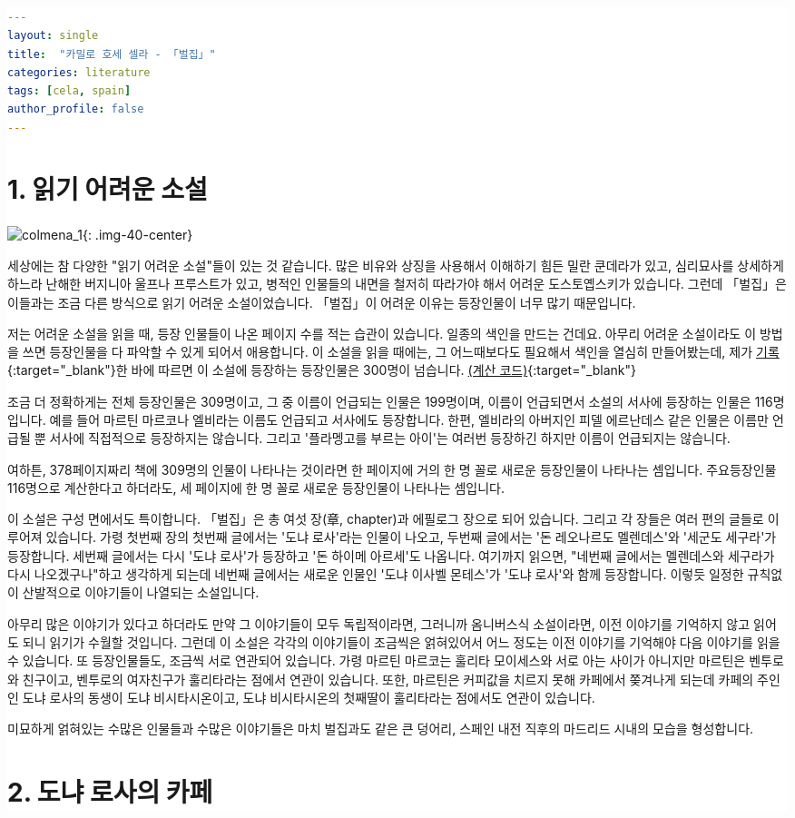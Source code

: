 ```yaml
---
layout: single
title:  "카밀로 호세 셀라 - 「벌집」"
categories: literature
tags: [cela, spain]
author_profile: false
---
```


# 1. 읽기 어려운 소설

![colmena_1]({{site.url}}\images\2024-07-14-cela\front.jpg){: .img-40-center}

세상에는 참 다양한 "읽기 어려운 소설"들이 있는 것 같습니다.
많은 비유와 상징을 사용해서 이해하기 힘든 밀란 쿤데라가 있고, 심리묘사를 상세하게 하느라 난해한 버지니아 울프나 프루스트가 있고, 병적인 인물들의 내면을 철저히 따라가야 해서 어려운 도스토옙스키가 있습니다.
그런데 「벌집」은 이들과는 조금 다른 방식으로 읽기 어려운 소설이었습니다.
「벌집」이 어려운 이유는 등장인물이 너무 많기 때문입니다.

저는 어려운 소설을 읽을 때, 등장 인물들이 나온 페이지 수를 적는 습관이 있습니다.
일종의 색인을 만드는 건데요.
아무리 어려운 소설이라도 이 방법을 쓰면 등장인물을 다 파악할 수 있게 되어서 애용합니다.
이 소설을 읽을 때에는, 그 어느때보다도 필요해서 색인을 열심히 만들어봤는데, 제가 [기록](https://github.com/govin08/public/tree/master/2406_cela/colmena_characters.txt){:target="_blank"}한 바에 따르면 이 소설에 등장하는 등장인물은 300명이 넘습니다. [(계산 코드)](https://github.com/govin08/public/tree/master/2406_cela/count.py){:target="_blank"}

조금 더 정확하게는 전체 등장인물은 309명이고, 그 중 이름이 언급되는 인물은 199명이며, 이름이 언급되면서 소설의 서사에 등장하는 인물은 116명입니다.
예를 들어 마르틴 마르코나 엘비라는 이름도 언급되고 서사에도 등장합니다.
한편, 엘비라의 아버지인 피델 에르난데스 같은 인물은 이름만 언급될 뿐 서사에 직접적으로 등장하지는 않습니다.
그리고 '플라멩고를 부르는 아이'는 여러번 등장하긴 하지만 이름이 언급되지는 않습니다.

여하튼, 378페이지짜리 책에 309명의 인물이 나타나는 것이라면 한 페이지에 거의 한 명 꼴로 새로운 등장인물이 나타나는 셈입니다.
주요등장인물 116명으로 계산한다고 하더라도, 세 페이지에 한 명 꼴로 새로운 등장인물이 나타나는 셈입니다.

이 소설은 구성 면에서도 특이합니다. 「벌집」은 총 여섯 장(章, chapter)과 에필로그 장으로 되어 있습니다.
그리고 각 장들은 여러 편의 글들로 이루어져 있습니다.
가령 첫번째 장의 첫번째 글에서는 '도냐 로사'라는 인물이 나오고, 두번째 글에서는 '돈 레오나르도 멜렌데스'와 '세군도 세구라'가 등장합니다.
세번째 글에서는 다시 '도냐 로사'가 등장하고 '돈 하이메 아르세'도 나옵니다.
여기까지 읽으면, "네번째 글에서는 멜렌데스와 세구라가 다시 나오겠구나"하고 생각하게 되는데 네번째 글에서는 새로운 인물인 '도냐 이사벨 몬테스'가 '도냐 로사'와 함께 등장합니다.
이렇듯 일정한 규칙없이 산발적으로 이야기들이 나열되는 소설입니다.

아무리 많은 이야기가 있다고 하더라도 만약 그 이야기들이 모두 독립적이라면, 그러니까 옴니버스식 소설이라면, 이전 이야기를 기억하지 않고 읽어도 되니 읽기가 수월할 것입니다.
그런데 이 소설은 각각의 이야기들이 조금씩은 얽혀있어서 어느 정도는 이전 이야기를 기억해야 다음 이야기를 읽을 수 있습니다.
또 등장인물들도, 조금씩 서로 연관되어 있습니다.
가령 마르틴 마르코는 훌리타 모이세스와 서로 아는 사이가 아니지만 마르틴은 벤투로와 친구이고, 벤투로의 여자친구가 훌리타라는 점에서 연관이 있습니다.
또한, 마르틴은 커피값을 치르지 못해 카페에서 쫒겨나게 되는데 카페의 주인인 도냐 로사의 동생이 도냐 비시타시온이고, 도냐 비시타시온의 첫째딸이 훌리타라는 점에서도 연관이 있습니다.

미묘하게 얽혀있는 수많은 인물들과 수많은 이야기들은 마치 벌집과도 같은 큰 덩어리, 스페인 내전 직후의 마드리드 시내의 모습을 형성합니다.

# 2. 도냐 로사의 카페
